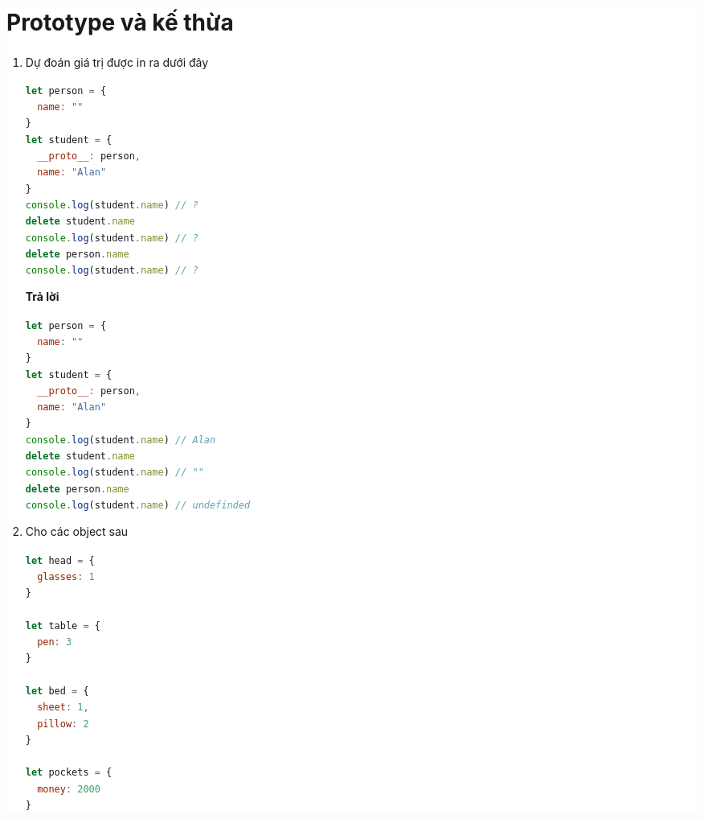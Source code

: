 # Prototype và kế thừa

1. Dự đoán giá trị được in ra dưới đây

   ```javascript
   let person = {
     name: ""
   }
   let student = {
     __proto__: person,
     name: "Alan"
   }
   console.log(student.name) // ?
   delete student.name
   console.log(student.name) // ?
   delete person.name
   console.log(student.name) // ?
   ```

   **Trả lời**

   ```javascript
   let person = {
     name: ""
   }
   let student = {
     __proto__: person,
     name: "Alan"
   }
   console.log(student.name) // Alan
   delete student.name
   console.log(student.name) // ""
   delete person.name
   console.log(student.name) // undefinded
   ```

2. Cho các object sau

   ```javascript
   let head = {
     glasses: 1
   }

   let table = {
     pen: 3
   }

   let bed = {
     sheet: 1,
     pillow: 2
   }

   let pockets = {
     money: 2000
   }
   ```
